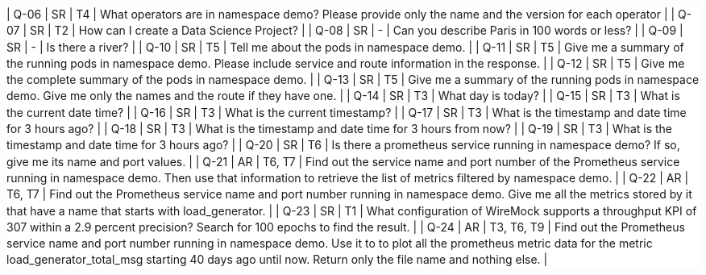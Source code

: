 | Q-06      | SR   | T4         | What operators are in namespace demo? Please provide only the name and the version for each operator                                                                                                                                                                                   |
| Q-07      | SR   | T2         | How can I create a Data Science Project?                                                                                                                                                                                                                                               |
| Q-08      | SR   | -          | Can you describe Paris in 100 words or less?                                                                                                                                                                                                                                           |
| Q-09      | SR   | -          | Is there a river?                                                                                                                                                                                                                                                                      |
| Q-10      | SR   | T5         | Tell me about the pods in namespace demo.                                                                                                                                                                                                                                              |
| Q-11      | SR   | T5         | Give me a summary of the running pods in namespace demo. Please include service and route information in the response.                                                                                                                                                                 |
| Q-12      | SR   | T5         | Give me the complete summary of the pods in namespace demo.                                                                                                                                                                                                                            |
| Q-13      | SR   | T5         | Give me a summary of the running pods in namespace demo. Give me only the names and the route if they have one.                                                                                                                                                                        |
| Q-14      | SR   | T3         | What day is today?                                                                                                                                                                                                                                                                     |
| Q-15      | SR   | T3         | What is the current date time?                                                                                                                                                                                                                                                         |
| Q-16      | SR   | T3         | What is the current timestamp?                                                                                                                                                                                                                                                         |
| Q-17      | SR   | T3         | What is the timestamp and date time for 3 hours ago?                                                                                                                                                                                                                                   |
| Q-18      | SR   | T3         | What is the timestamp and date time for 3 hours from now?                                                                                                                                                                                                                              |
| Q-19      | SR   | T3         | What is the timestamp and date time for 3 hours ago?                                                                                                                                                                                                                                   |
| Q-20      | SR   | T6         | Is there a prometheus service running in namespace demo? If so, give me its name and port values.                                                                                                                                                                                      |
| Q-21      | AR   | T6, T7     | Find out the service name and port number of the Prometheus service running in namespace demo. Then use that information to retrieve the list of metrics filtered by namespace demo.                                                                                                   |
| Q-22      | AR   | T6, T7     | Find out the Prometheus service name and port number running in namespace demo. Give me all the metrics stored by it that have a name that starts with load_generator.                                                                                                                 |
| Q-23      | SR   | T1         | What configuration of WireMock supports a throughput KPI of 307 within a 2.9 percent precision? Search for 100 epochs to find the result.                                                                                                                                              |
| Q-24      | AR   | T3, T6, T9 | Find out the Prometheus service name and port number running in namespace demo. Use it to to plot all the prometheus metric data for the metric load_generator_total_msg starting 40 days ago until now. Return only the file name and nothing else.                                   |